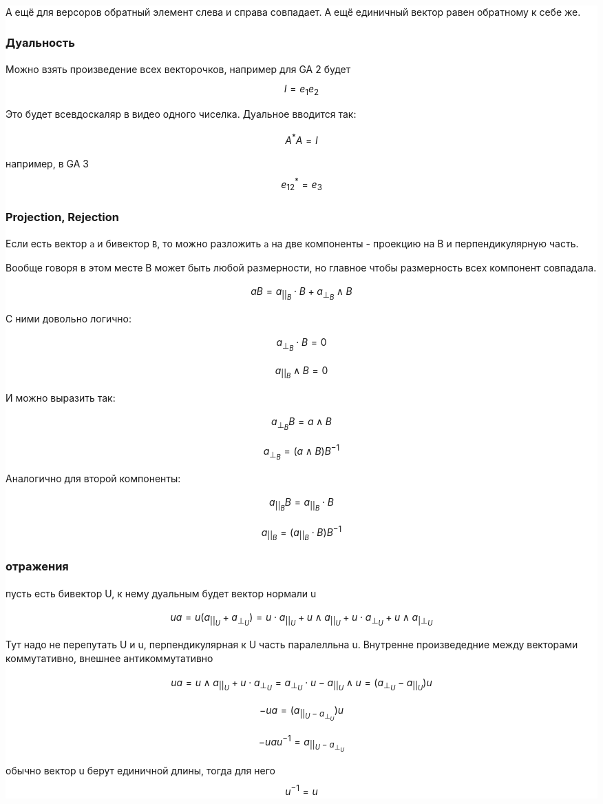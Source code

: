 А ещё для версоров обратный элемент слева и справа совпадает.
А ещё единичный вектор равен обратному к себе же.

### Дуальность

Можно взять произведение всех векторочков, например для GA 2 будет
$$I = e_1 e_2$$

Это будет всевдоскаляр в видео одного чиселка. Дуальное вводится так:

$$A^* A = I$$

например, в GA 3 $$e^{*}_{12} = e_3$$

### Projection, Rejection

Если есть вектор `a` и бивектор `B`, то можно разложить `a` на две компоненты - проекцию на B и перпендикулярную часть.

Вообще говоря в этом месте B может быть любой размерности, но главное чтобы размерность всех компонент совпадала.

$$aB = a_{||_B} \cdot B + a_{⊥_B} \wedge B$$

С ними довольно логично:

$$a_{⊥_B} \cdot B = 0$$

$$a_{||_B} \wedge B = 0 $$

И можно выразить так:

$$a_{⊥_B} B = a \wedge B$$

$$a_{⊥_B} = (a \wedge B) B^{-1}$$

Аналогично для второй компоненты:

$$a_{||_B} B = a_{||_B} \cdot B$$

$$a_{||_B} = (a_{||_B} \cdot B) B^{-1}$$

### отражения

пусть есть бивектор U, к нему дуальным будет вектор нормали u

$$ua = u(a_{||_{U}} + a_{⊥_U}) = u \cdot a_{||_{U}} + u \wedge a_{||_{U}} + u \cdot a_{⊥_U} + u \wedge a_{|⊥_U}$$

Тут надо не перепутать U и u, перпендикулярная к U часть паралелльна u.
Внутренне произведедние между векторами коммутативно, внешнее антикоммутативно

$$ua = u \wedge a_{||_{U}} + u \cdot a_{⊥_U} = a_{⊥_U} \cdot u - a_{||_{U}} \wedge u = (a_{⊥_U} - a_{||_{U}}) u$$

$$-ua = (a_{||_{U} - a_{⊥_U}}) u$$

$$-uau^{-1} = a_{||_{U} - a_{⊥_U}}$$

обычно вектор u берут единичной длины, тогда для него $$u^{-1} = u$$

